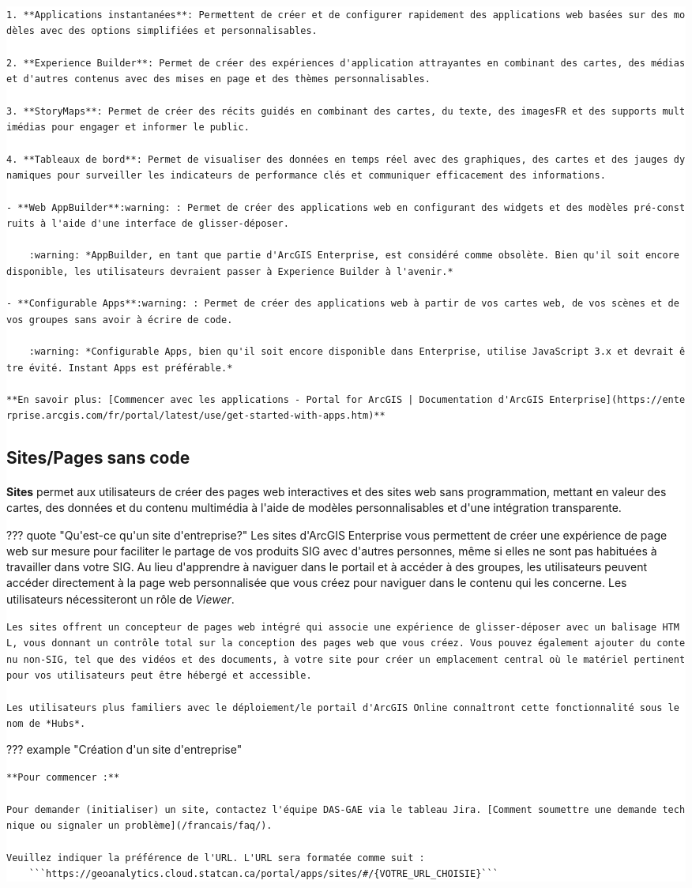 	1. **Applications instantanées**: Permettent de créer et de configurer rapidement des applications web basées sur des modèles avec des options simplifiées et personnalisables.

	2. **Experience Builder**: Permet de créer des expériences d'application attrayantes en combinant des cartes, des médias et d'autres contenus avec des mises en page et des thèmes personnalisables.

	3. **StoryMaps**: Permet de créer des récits guidés en combinant des cartes, du texte, des imagesFR et des supports multimédias pour engager et informer le public.

	4. **Tableaux de bord**: Permet de visualiser des données en temps réel avec des graphiques, des cartes et des jauges dynamiques pour surveiller les indicateurs de performance clés et communiquer efficacement des informations.

	- **Web AppBuilder**:warning: : Permet de créer des applications web en configurant des widgets et des modèles pré-construits à l'aide d'une interface de glisser-déposer.
		
		:warning: *AppBuilder, en tant que partie d'ArcGIS Enterprise, est considéré comme obsolète. Bien qu'il soit encore disponible, les utilisateurs devraient passer à Experience Builder à l'avenir.*

	- **Configurable Apps**:warning: : Permet de créer des applications web à partir de vos cartes web, de vos scènes et de vos groupes sans avoir à écrire de code.
		
		:warning: *Configurable Apps, bien qu'il soit encore disponible dans Enterprise, utilise JavaScript 3.x et devrait être évité. Instant Apps est préférable.*

	**En savoir plus: [Commencer avec les applications - Portal for ArcGIS | Documentation d'ArcGIS Enterprise](https://enterprise.arcgis.com/fr/portal/latest/use/get-started-with-apps.htm)**

## Sites/Pages sans code

**Sites** permet aux utilisateurs de créer des pages web interactives et des sites web sans programmation, mettant en valeur des cartes, des données et du contenu multimédia à l'aide de modèles personnalisables et d'une intégration transparente.

??? quote "Qu'est-ce qu'un site d'entreprise?"
	Les sites d'ArcGIS Enterprise vous permettent de créer une expérience de page web sur mesure pour faciliter le partage de vos produits SIG avec d'autres personnes, même si elles ne sont pas habituées à travailler dans votre SIG. Au lieu d'apprendre à naviguer dans le portail et à accéder à des groupes, les utilisateurs peuvent accéder directement à la page web personnalisée que vous créez pour naviguer dans le contenu qui les concerne. Les utilisateurs nécessiteront un rôle de *Viewer*.

	Les sites offrent un concepteur de pages web intégré qui associe une expérience de glisser-déposer avec un balisage HTML, vous donnant un contrôle total sur la conception des pages web que vous créez. Vous pouvez également ajouter du contenu non-SIG, tel que des vidéos et des documents, à votre site pour créer un emplacement central où le matériel pertinent pour vos utilisateurs peut être hébergé et accessible.
		
	Les utilisateurs plus familiers avec le déploiement/le portail d'ArcGIS Online connaîtront cette fonctionnalité sous le nom de *Hubs*.

??? example "Création d'un site d'entreprise"

	**Pour commencer :**
	
	Pour demander (initialiser) un site, contactez l'équipe DAS-GAE via le tableau Jira. [Comment soumettre une demande technique ou signaler un problème](/francais/faq/).

	Veuillez indiquer la préférence de l'URL. L'URL sera formatée comme suit :
		```https://geoanalytics.cloud.statcan.ca/portal/apps/sites/#/{VOTRE_URL_CHOISIE}```
